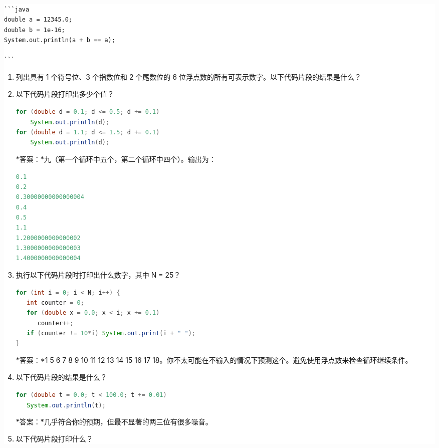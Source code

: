     ```java
    double a = 12345.0;
    double b = 1e-16;
    System.out.println(a + b == a);

    ```

1.  列出具有 1 个符号位、3 个指数位和 2 个尾数位的 6 位浮点数的所有可表示数字。以下代码片段的结果是什么？

1.  以下代码片段打印出多少个值？

    ```java
    for (double d = 0.1; d <= 0.5; d += 0.1)
        System.out.println(d);
    for (double d = 1.1; d <= 1.5; d += 0.1)
        System.out.println(d);

    ```

    *答案：*九（第一个循环中五个，第二个循环中四个）。输出为：

    ```java
    0.1
    0.2
    0.30000000000000004
    0.4
    0.5
    1.1
    1.2000000000000002
    1.3000000000000003
    1.4000000000000004

    ```

1.  执行以下代码片段时打印出什么数字，其中 N = 25？

    ```java
    for (int i = 0; i < N; i++) {
       int counter = 0;
       for (double x = 0.0; x < i; x += 0.1)
          counter++;
       if (counter != 10*i) System.out.print(i + " ");
    }

    ```

    *答案：*1 5 6 7 8 9 10 11 12 13 14 15 16 17 18。你不太可能在不输入的情况下预测这个。避免使用浮点数来检查循环继续条件。

1.  以下代码片段的结果是什么？

    ```java
    for (double t = 0.0; t < 100.0; t += 0.01)
       System.out.println(t);

    ```

    *答案：*几乎符合你的预期，但最不显著的两三位有很多噪音。

1.  以下代码片段打印什么？
